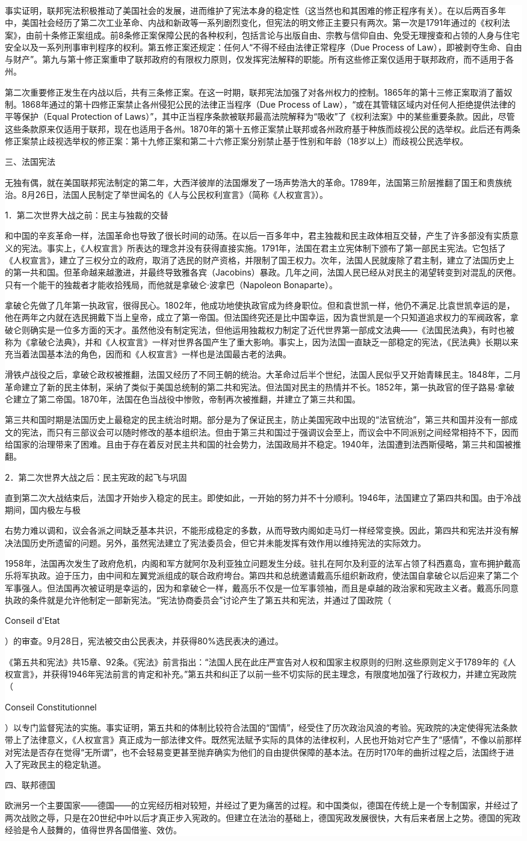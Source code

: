 事实证明，联邦宪法积极推动了美国社会的发展，进而维护了宪法本身的稳定性（这当然也和其困难的修正程序有关）。在以后两百多年中，美国社会经历了第二次工业革命、内战和新政等一系列剧烈变化，但宪法的明文修正主要只有两次。第一次是1791年通过的《权利法案》，由前十条修正案组成。前8条修正案保障公民的各种权利，包括言论与出版自由、宗教与信仰自由、免受无理搜查和占领的人身与住宅安全以及一系列刑事审判程序的权利。第五修正案还规定：任何人“不得不经由法律正常程序（Due Process of Law），即被剥夺生命、自由与财产”。第九与第十修正案重申了联邦政府的有限权力原则，仅发挥宪法解释的职能。所有这些修正案仅适用于联邦政府，而不适用于各州。

第二次重要修正发生在内战以后，共有三条修正案。在这一时期，联邦宪法加强了对各州权力的控制。1865年的第十三修正案取消了蓄奴制。1868年通过的第十四修正案禁止各州侵犯公民的法律正当程序（Due Process of Law），“或在其管辖区域内对任何人拒绝提供法律的平等保护（Equal Protection of Laws）”，其中正当程序条款被联邦最高法院解释为“吸收”了《权利法案》中的某些重要条款。因此，尽管这些条款原来仅适用于联邦，现在也适用于各州。1870年的第十五修正案禁止联邦或各州政府基于种族而歧视公民的选举权。此后还有两条修正案禁止歧视选举权的修正案：第十九修正案和第二十六修正案分别禁止基于性别和年龄（18岁以上）而歧视公民选举权。

三、法国宪法

无独有偶，就在美国联邦宪法制定的第二年，大西洋彼岸的法国爆发了一场声势浩大的革命。1789年，法国第三阶层推翻了国王和贵族统治。8月26日，法国人民制定了举世闻名的《人与公民权利宣言》（简称《人权宣言》）。

1．第二次世界大战之前：民主与独裁的交替

和中国的辛亥革命一样，法国革命也导致了很长时间的动荡。在以后一百多年中，君主独裁和民主政体相互交替，产生了许多部没有实质意义的宪法。事实上，《人权宣言》所表达的理念并没有获得直接实施。1791年，法国在君主立宪体制下颁布了第一部民主宪法。它包括了《人权宣言》，建立了三权分立的政府，取消了选民的财产资格，并限制了国王权力。次年，法国人民就废除了君主制，建立了法国历史上的第一共和国。但革命越来越激进，并最终导致雅各宾（Jacobins）暴政。几年之间，法国人民已经从对民主的渴望转变到对混乱的厌倦。只有一个能干的独裁者才能收拾残局，而他就是拿破仑·波拿巴（Napoleon Bonaparte）。

拿破仑先做了几年第一执政官，很得民心。1802年，他成功地使执政官成为终身职位。但和袁世凯一样，他仍不满足.比袁世凯幸运的是，他在两年之内就在选民拥戴下当上皇帝，成立了第一帝国。但法国终究还是比中国幸运，因为袁世凯是一个只知道追求权力的军阀政客，拿破仑则确实是一位多方面的天才。虽然他没有制定宪法，但他运用独裁权力制定了近代世界第一部成文法典——《法国民法典》，有时也被称为《拿破仑法典》，并和《人权宣言》一样对世界各国产生了重大影响。事实上，因为法国一直缺乏一部稳定的宪法，《民法典》长期以来充当着法国基本法的角色，因而和《人权宣言》一样也是法国最古老的法典。

滑铁卢战役之后，拿破仑政权被推翻，法国又经历了不同王朝的统治。大革命过后半个世纪，法国人民似乎又开始青睐民主。1848年，二月革命建立了新的民主体制，采纳了类似于美国总统制的第二共和宪法。但法国对民主的热情并不长。1852年，第一执政官的侄子路易·拿破仑建立了第二帝国。1870年，法国在色当战役中惨败，帝制再次被推翻，并建立了第三共和国。

第三共和国时期是法国历史上最稳定的民主统治时期。部分是为了保证民主，防止美国宪政中出现的“法官统治”，第三共和国并没有一部成文的宪法，而只有三部议会可以随时修改的基本组织法。但由于第三共和国过于强调议会至上，而议会中不同派别之间经常相持不下，因而给国家的治理带来了困难。且由于存在着反对民主共和国的社会势力，法国政局并不稳定。1940年，法国遭到法西斯侵略，第三共和国被推翻。

2．第二次世界大战之后：民主宪政的起飞与巩固

直到第二次大战结束后，法国才开始步入稳定的民主。即使如此，一开始的努力并不十分顺利。1946年，法国建立了第四共和国。由于冷战期间，国内极左与极

右势力难以调和，议会各派之间缺乏基本共识，不能形成稳定的多数，从而导致内阁如走马灯一样经常变换。因此，第四共和宪法并没有解决法国历史所遗留的问题。另外，虽然宪法建立了宪法委员会，但它并未能发挥有效作用以维持宪法的实际效力。

1958年，法国再次发生了政府危机，内阁和军方就阿尔及利亚独立问题发生分歧。驻扎在阿尔及利亚的法军占领了科西嘉岛，宣布拥护戴高乐将军执政。迫于压力，由中间和左翼党派组成的联合政府垮台。第四共和总统邀请戴高乐组织新政府，使法国自拿破仑以后迎来了第二个军事强人。但法国再次被证明是幸运的，因为和拿破仑一样，戴高乐不仅是一位军事领袖，而且是卓越的政治家和宪政主义者。戴高乐同意执政的条件就是允许他制定一部新宪法。“宪法协商委员会”讨论产生了第五共和宪法，并通过了国政院（

Conseil d'Etat

）的审查。9月28日，宪法被交由公民表决，并获得80%选民表决的通过。

《第五共和宪法》共15章、92条。《宪法》前言指出：“法国人民在此庄严宣告对人权和国家主权原则的归附.这些原则定义于1789年的《人权宣言》，并获得1946年宪法前言的肯定和补充。”第五共和纠正了以前一些不切实际的民主理念，有限度地加强了行政权力，并建立宪政院（

Conseil Constitutionnel

）以专门监督宪法的实施。事实证明，第五共和的体制比较符合法国的“国情”，经受住了历次政治风浪的考验。宪政院的决定使得宪法条款带上了法律意义，《人权宣言》真正成为一部法律文件。既然宪法赋予实际的具体的法律权利，人民也开始对它产生了“感情”，不像以前那样对宪法是否存在觉得“无所谓”，也不会轻易变更甚至抛弃确实为他们的自由提供保障的基本法。在历时170年的曲折过程之后，法国终于进入了宪政民主的稳定轨道。

四、联邦德国

欧洲另一个主要国家——德国——的立宪经历相对较短，并经过了更为痛苦的过程。和中国类似，德国在传统上是一个专制国家，并经过了两次战败之辱，只是在20世纪中叶以后才真正步入宪政的。但建立在法治的基础上，德国宪政发展很快，大有后来者居上之势。德国的宪政经验是令人鼓舞的，值得世界各国借鉴、效仿。
